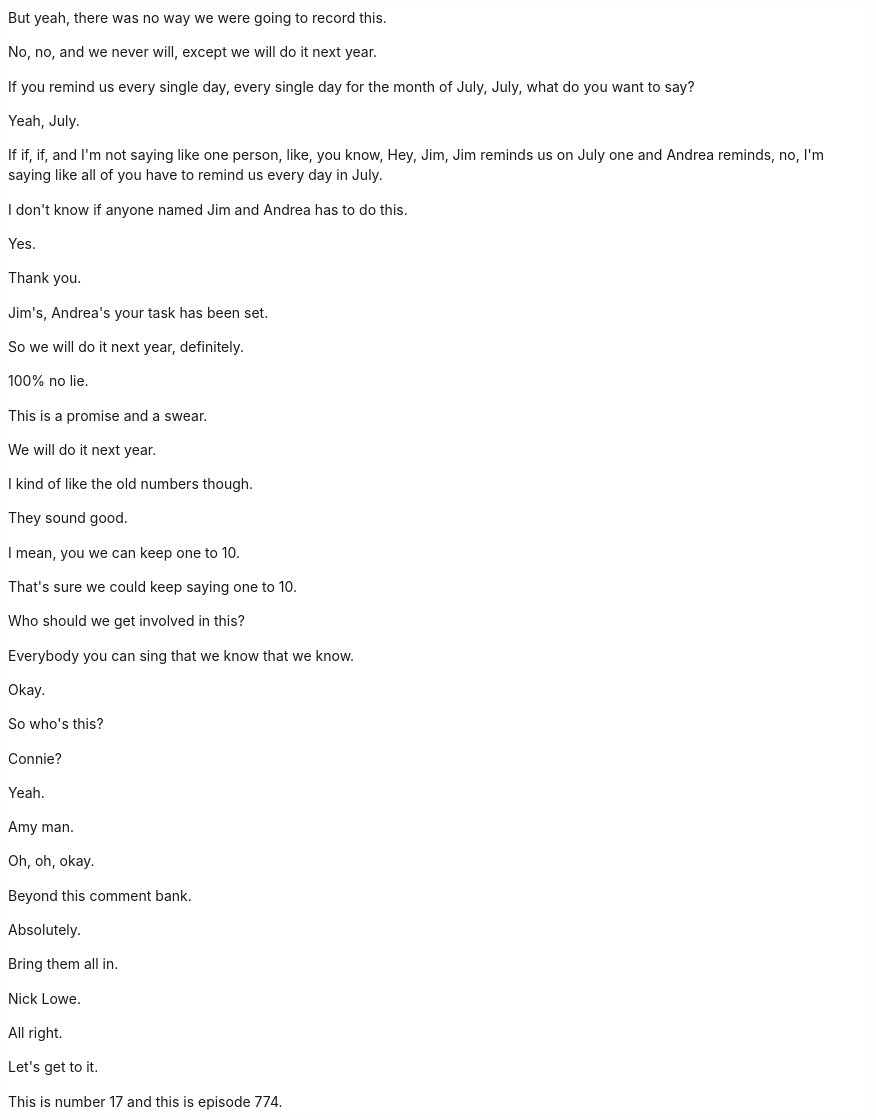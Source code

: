 But yeah, there was no way we were going to record this.

No, no, and we never will, except we will do it next year.

If you remind us every single day, every single day for the month of July, July, what do you want to say?

Yeah, July.

If if, if, and I'm not saying like one person, like, you know, Hey, Jim, Jim reminds us on July one and Andrea reminds, no, I'm saying like all of you have to remind us every day in July.

I don't know if anyone named Jim and Andrea has to do this.

Yes.

Thank you.

Jim's, Andrea's your task has been set.

So we will do it next year, definitely.

100% no lie.

This is a promise and a swear.

We will do it next year.

I kind of like the old numbers though.

They sound good.

I mean, you we can keep one to 10.

That's sure we could keep saying one to 10.

Who should we get involved in this?

Everybody you can sing that we know that we know.

Okay.

So who's this?

Connie?

Yeah.

Amy man.

Oh, oh, okay.

Beyond this comment bank.

Absolutely.

Bring them all in.

Nick Lowe.

All right.

Let's get to it.

This is number 17 and this is episode 774.
